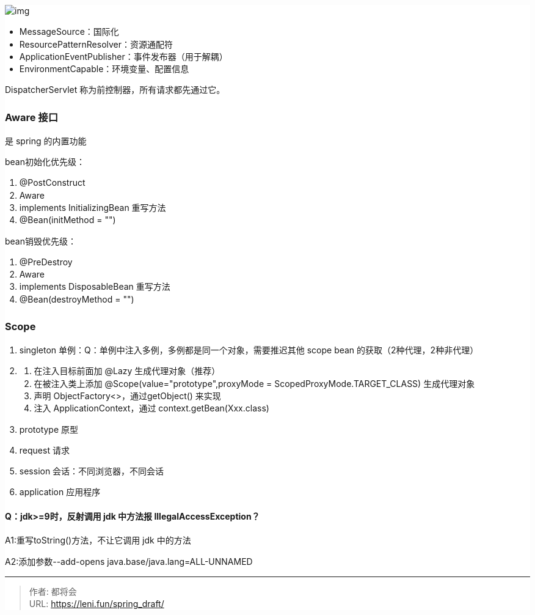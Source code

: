 ![img](https://publicpictures.oss-cn-hangzhou.aliyuncs.com/img/2023/08/08/0f4309baedea0c2977029446353689a6.png)

- MessageSource：国际化
- ResourcePatternResolver：资源通配符
- ApplicationEventPublisher：事件发布器（用于解耦）
- EnvironmentCapable：环境变量、配置信息

DispatcherServlet 称为前控制器，所有请求都先通过它。

### Aware 接口

是 spring 的内置功能

bean初始化优先级：

1. @PostConstruct
2. Aware
3. implements InitializingBean 重写方法
4. @Bean(initMethod = "")

bean销毁优先级：

1. @PreDestroy
2. Aware
3. implements DisposableBean 重写方法
4. @Bean(destroyMethod = "")

### Scope

1. singleton 单例：Q：单例中注入多例，多例都是同一个对象，需要推迟其他 scope bean 的获取（2种代理，2种非代理）

1. 1. 在注入目标前面加 @Lazy 生成代理对象（推荐）
   2. 在被注入类上添加 @Scope(value="prototype",proxyMode = ScopedProxyMode.TARGET_CLASS) 生成代理对象
   3. 声明 ObjectFactory<>，通过getObject() 来实现
   4. 注入 ApplicationContext，通过 context.getBean(Xxx.class)

1. prototype 原型
2. request 请求
3. session 会话：不同浏览器，不同会话
4. application 应用程序

#### Q：jdk>=9时，反射调用 jdk 中方法报 IllegalAccessException？

A1:重写toString()方法，不让它调用 jdk 中的方法

A2:添加参数--add-opens java.base/java.lang=ALL-UNNAMED


---

> 作者: 都将会  
> URL: https://leni.fun/spring_draft/  


